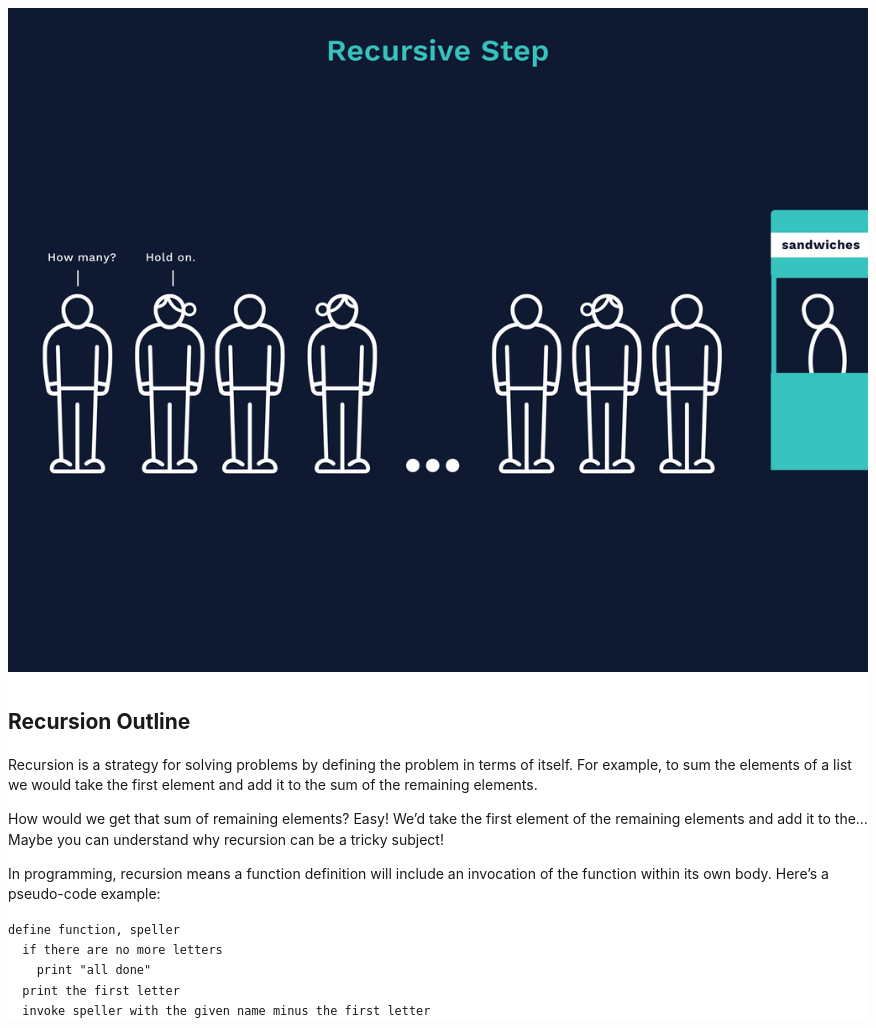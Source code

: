 ![example](./CS-Path---Algorithms---Recursion-Intro_v3.gif)

## Recursion Outline

Recursion is a strategy for solving problems by defining the problem in terms of itself. For example, to sum the elements of a list we would take the first element and add it to the sum of the remaining elements.

How would we get that sum of remaining elements? Easy! We’d take the first element of the remaining elements and add it to the… Maybe you can understand why recursion can be a tricky subject!

In programming, recursion means a function definition will include an invocation of the function within its own body. Here’s a pseudo-code example:

```
define function, speller
  if there are no more letters
    print "all done"
  print the first letter
  invoke speller with the given name minus the first letter
```
